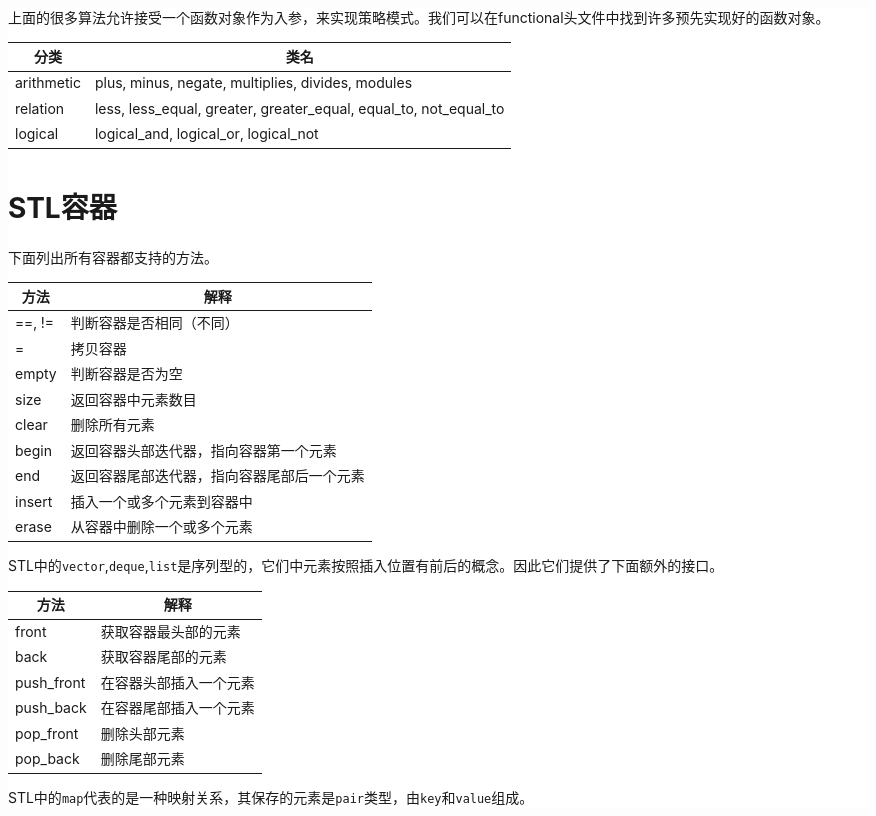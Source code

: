上面的很多算法允许接受一个函数对象作为入参，来实现策略模式。我们可以在functional头文件中找到许多预先实现好的函数对象。

| 分类 | 类名 |
| - | - |
| arithmetic | plus, minus, negate, multiplies, divides, modules |
| relation | less, less_equal, greater, greater_equal, equal_to, not_equal_to |
| logical | logical_and, logical_or, logical_not |

# STL容器

下面列出所有容器都支持的方法。

| 方法 | 解释 |
| - | - |
| ==, != | 判断容器是否相同（不同）|
| = | 拷贝容器 |
| empty | 判断容器是否为空 |
| size | 返回容器中元素数目 |
| clear | 删除所有元素 |
| begin | 返回容器头部迭代器，指向容器第一个元素 |
| end | 返回容器尾部迭代器，指向容器尾部后一个元素 |
| insert | 插入一个或多个元素到容器中 |
| erase | 从容器中删除一个或多个元素 |

STL中的`vector`,`deque`,`list`是序列型的，它们中元素按照插入位置有前后的概念。因此它们提供了下面额外的接口。

| 方法 | 解释 |
| - | - |
| front | 获取容器最头部的元素 |
| back | 获取容器尾部的元素 |
| push_front | 在容器头部插入一个元素 |
| push_back | 在容器尾部插入一个元素 |
| pop_front | 删除头部元素 |
| pop_back | 删除尾部元素 |

STL中的`map`代表的是一种映射关系，其保存的元素是`pair`类型，由`key`和`value`组成。
